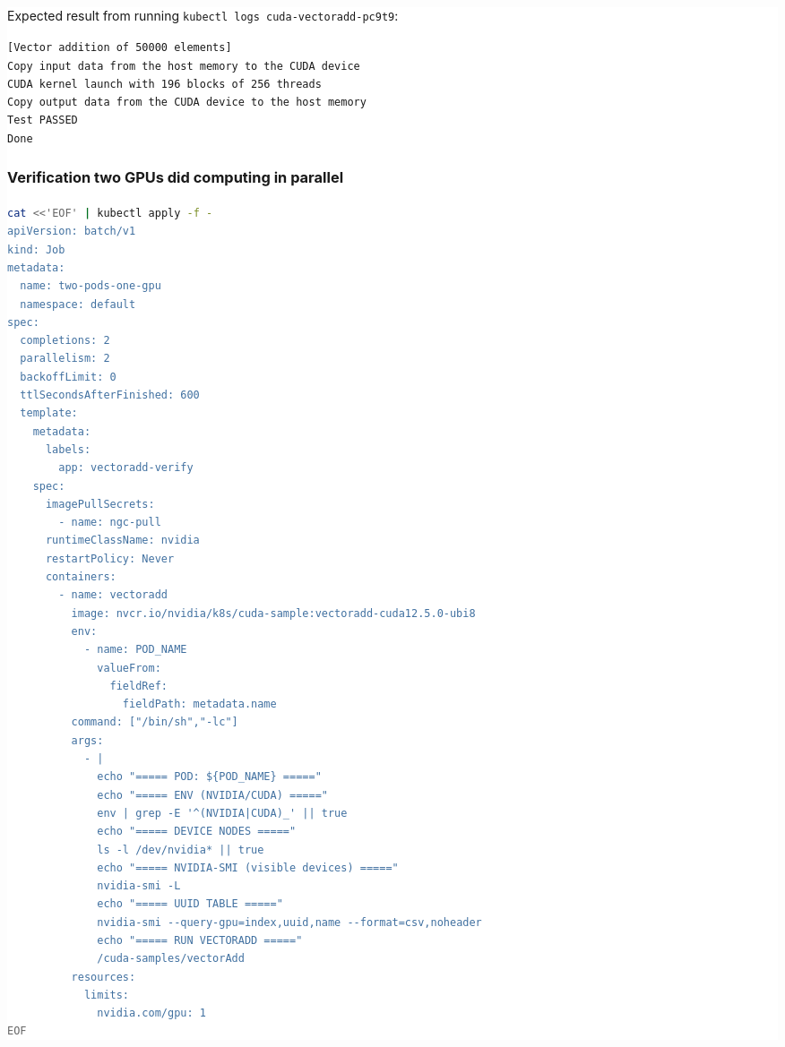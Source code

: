 Expected result from running `kubectl logs cuda-vectoradd-pc9t9`:

```bash                                                      
[Vector addition of 50000 elements]
Copy input data from the host memory to the CUDA device
CUDA kernel launch with 196 blocks of 256 threads
Copy output data from the CUDA device to the host memory
Test PASSED
Done
```

### Verification two GPUs did computing in parallel

```bash
cat <<'EOF' | kubectl apply -f -
apiVersion: batch/v1
kind: Job
metadata:
  name: two-pods-one-gpu
  namespace: default
spec:
  completions: 2
  parallelism: 2
  backoffLimit: 0
  ttlSecondsAfterFinished: 600
  template:
    metadata:
      labels:
        app: vectoradd-verify
    spec:
      imagePullSecrets:
        - name: ngc-pull
      runtimeClassName: nvidia
      restartPolicy: Never
      containers:
        - name: vectoradd
          image: nvcr.io/nvidia/k8s/cuda-sample:vectoradd-cuda12.5.0-ubi8
          env:
            - name: POD_NAME
              valueFrom:
                fieldRef:
                  fieldPath: metadata.name
          command: ["/bin/sh","-lc"]
          args:
            - |
              echo "===== POD: ${POD_NAME} ====="
              echo "===== ENV (NVIDIA/CUDA) ====="
              env | grep -E '^(NVIDIA|CUDA)_' || true
              echo "===== DEVICE NODES ====="
              ls -l /dev/nvidia* || true
              echo "===== NVIDIA-SMI (visible devices) ====="
              nvidia-smi -L
              echo "===== UUID TABLE ====="
              nvidia-smi --query-gpu=index,uuid,name --format=csv,noheader
              echo "===== RUN VECTORADD ====="
              /cuda-samples/vectorAdd
          resources:
            limits:
              nvidia.com/gpu: 1
EOF
```
